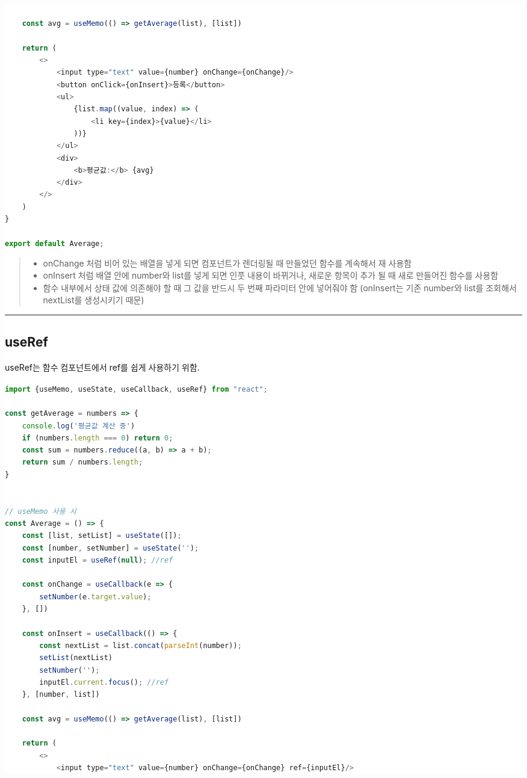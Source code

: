 ```javascript

    const avg = useMemo(() => getAverage(list), [list])

    return (
        <>
            <input type="text" value={number} onChange={onChange}/>
            <button onClick={onInsert}>등록</button>
            <ul>
                {list.map((value, index) => (
                    <li key={index}>{value}</li>
                ))}
            </ul>
            <div>
                <b>평균값:</b> {avg}
            </div>
        </>
    )
}

export default Average;
```
> * onChange 처럼 비어 있는 배열을 넣게 되면 컴포넌트가 렌더링될 때 만들었던 함수를 계속해서 재 사용함
> * onInsert 처럼 배열 안에 number와 list를 넣게 되면 인풋 내용이 바뀌거나, 새로운 항목이 추가 될 때 새로 만들어진 함수를 사용함
> * 함수 내부에서 상태 값에 의존해야 할 때 그 값을 반드시 두 번째 파라미터 안에 넣어줘야 함 (onInsert는 기존 number와 list를 조회해서 nextList를 생성시키기 때문)

***
## useRef
useRef는 함수 컴포넌트에서 ref를 쉽게 사용하기 위함.
```javascript
import {useMemo, useState, useCallback, useRef} from "react";

const getAverage = numbers => {
    console.log('평균값 계산 중')
    if (numbers.length === 0) return 0;
    const sum = numbers.reduce((a, b) => a + b);
    return sum / numbers.length;
}


// useMemo 사용 시
const Average = () => {
    const [list, setList] = useState([]);
    const [number, setNumber] = useState('');
    const inputEl = useRef(null); //ref
    
    const onChange = useCallback(e => {
        setNumber(e.target.value);
    }, []) 
    
    const onInsert = useCallback(() => {
        const nextList = list.concat(parseInt(number));
        setList(nextList)
        setNumber('');
        inputEl.current.focus(); //ref
    }, [number, list])

    const avg = useMemo(() => getAverage(list), [list])

    return (
        <>
            <input type="text" value={number} onChange={onChange} ref={inputEl}/> 
```